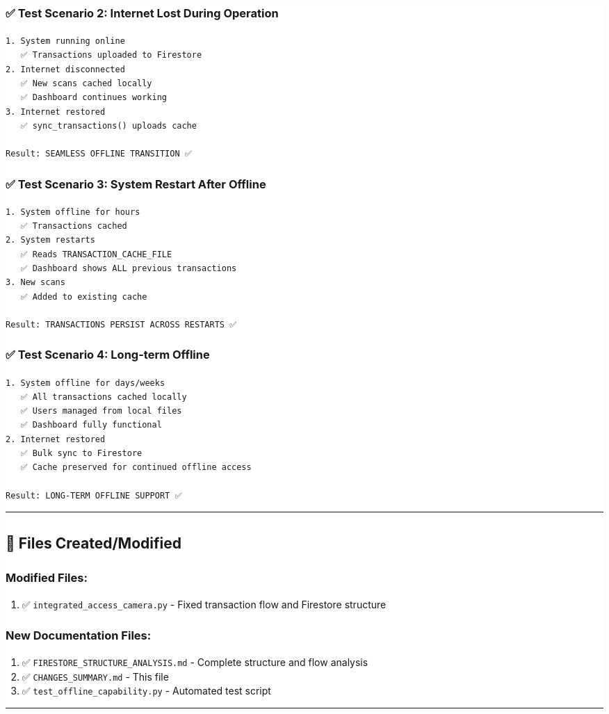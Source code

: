 ### ✅ **Test Scenario 2: Internet Lost During Operation**
```
1. System running online
   ✅ Transactions uploaded to Firestore
2. Internet disconnected
   ✅ New scans cached locally
   ✅ Dashboard continues working
3. Internet restored
   ✅ sync_transactions() uploads cache
   
Result: SEAMLESS OFFLINE TRANSITION ✅
```

### ✅ **Test Scenario 3: System Restart After Offline**
```
1. System offline for hours
   ✅ Transactions cached
2. System restarts
   ✅ Reads TRANSACTION_CACHE_FILE
   ✅ Dashboard shows ALL previous transactions
3. New scans
   ✅ Added to existing cache
   
Result: TRANSACTIONS PERSIST ACROSS RESTARTS ✅
```

### ✅ **Test Scenario 4: Long-term Offline**
```
1. System offline for days/weeks
   ✅ All transactions cached locally
   ✅ Users managed from local files
   ✅ Dashboard fully functional
2. Internet restored
   ✅ Bulk sync to Firestore
   ✅ Cache preserved for continued offline access
   
Result: LONG-TERM OFFLINE SUPPORT ✅
```

---

## 📂 Files Created/Modified

### Modified Files:
1. ✅ `integrated_access_camera.py` - Fixed transaction flow and Firestore structure

### New Documentation Files:
1. ✅ `FIRESTORE_STRUCTURE_ANALYSIS.md` - Complete structure and flow analysis
2. ✅ `CHANGES_SUMMARY.md` - This file
3. ✅ `test_offline_capability.py` - Automated test script

---
